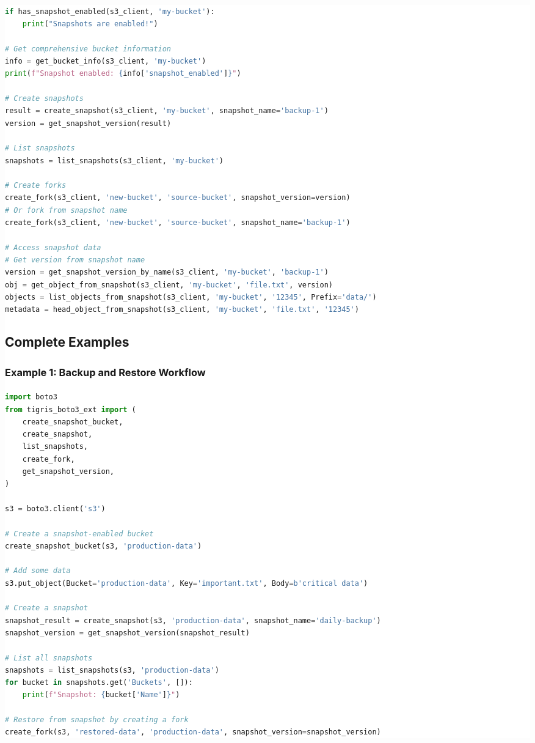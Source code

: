 ```python
if has_snapshot_enabled(s3_client, 'my-bucket'):
    print("Snapshots are enabled!")

# Get comprehensive bucket information
info = get_bucket_info(s3_client, 'my-bucket')
print(f"Snapshot enabled: {info['snapshot_enabled']}")

# Create snapshots
result = create_snapshot(s3_client, 'my-bucket', snapshot_name='backup-1')
version = get_snapshot_version(result)

# List snapshots
snapshots = list_snapshots(s3_client, 'my-bucket')

# Create forks
create_fork(s3_client, 'new-bucket', 'source-bucket', snapshot_version=version)
# Or fork from snapshot name
create_fork(s3_client, 'new-bucket', 'source-bucket', snapshot_name='backup-1')

# Access snapshot data
# Get version from snapshot name
version = get_snapshot_version_by_name(s3_client, 'my-bucket', 'backup-1')
obj = get_object_from_snapshot(s3_client, 'my-bucket', 'file.txt', version)
objects = list_objects_from_snapshot(s3_client, 'my-bucket', '12345', Prefix='data/')
metadata = head_object_from_snapshot(s3_client, 'my-bucket', 'file.txt', '12345')
```

## Complete Examples

### Example 1: Backup and Restore Workflow

```python
import boto3
from tigris_boto3_ext import (
    create_snapshot_bucket,
    create_snapshot,
    list_snapshots,
    create_fork,
    get_snapshot_version,
)

s3 = boto3.client('s3')

# Create a snapshot-enabled bucket
create_snapshot_bucket(s3, 'production-data')

# Add some data
s3.put_object(Bucket='production-data', Key='important.txt', Body=b'critical data')

# Create a snapshot
snapshot_result = create_snapshot(s3, 'production-data', snapshot_name='daily-backup')
snapshot_version = get_snapshot_version(snapshot_result)

# List all snapshots
snapshots = list_snapshots(s3, 'production-data')
for bucket in snapshots.get('Buckets', []):
    print(f"Snapshot: {bucket['Name']}")

# Restore from snapshot by creating a fork
create_fork(s3, 'restored-data', 'production-data', snapshot_version=snapshot_version)
```
